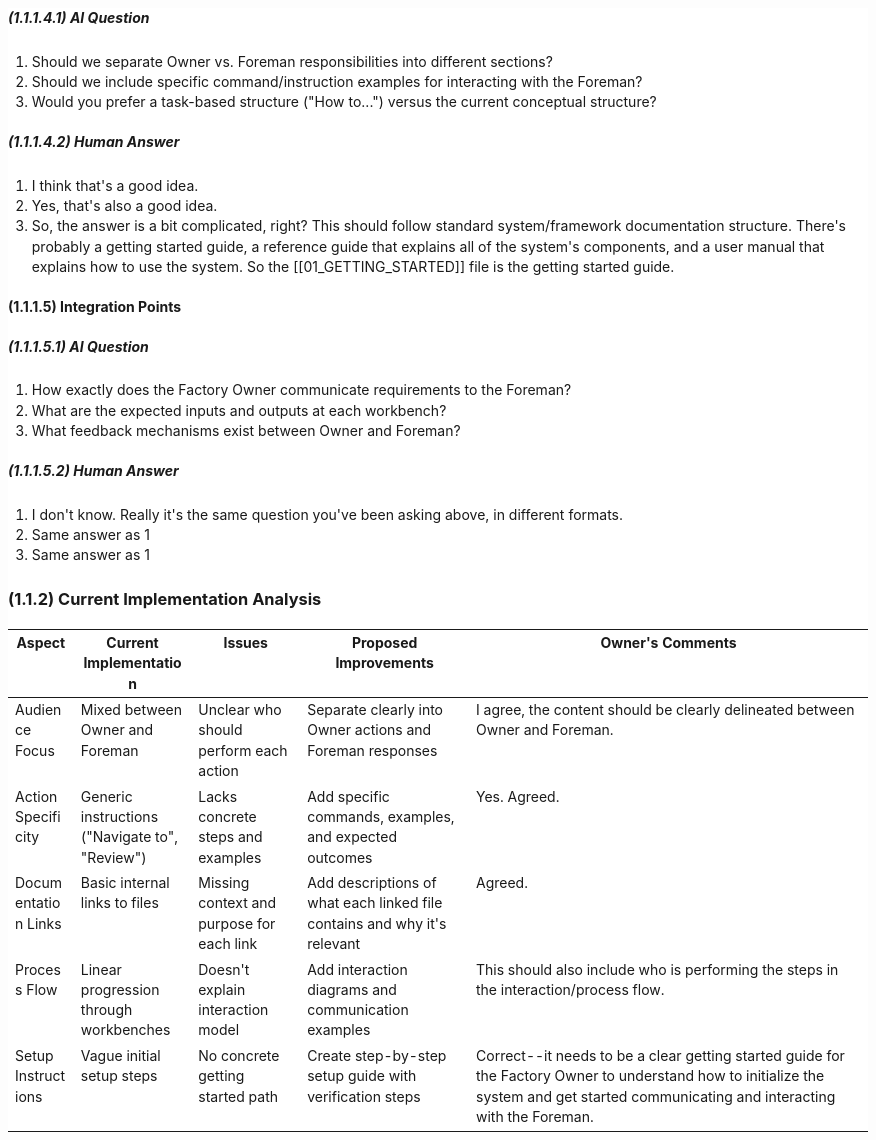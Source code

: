 ##### (1.1.1.4.1) AI Question

1. Should we separate Owner vs. Foreman responsibilities into different sections?
2. Should we include specific command/instruction examples for interacting with the Foreman?
3. Would you prefer a task-based structure ("How to...") versus the current conceptual structure?

##### (1.1.1.4.2) Human Answer

1. I think that's a good idea.
2. Yes, that's also a good idea.
3. So, the answer is a bit complicated, right? This should follow standard system/framework documentation structure. There's probably a getting started guide, a reference guide that explains all of the system's components, and a user manual that explains how to use the system. So the [[01_GETTING_STARTED]] file is the getting started guide.

#### (1.1.1.5) Integration Points

##### (1.1.1.5.1) AI Question

1. How exactly does the Factory Owner communicate requirements to the Foreman?
2. What are the expected inputs and outputs at each workbench?
3. What feedback mechanisms exist between Owner and Foreman?

##### (1.1.1.5.2) Human Answer

1. I don't know. Really it's the same question you've been asking above, in different formats.
2. Same answer as 1
3. Same answer as 1

### (1.1.2) Current Implementation Analysis

| Aspect              | Current Implementation                         | Issues                                    | Proposed Improvements                                                    | Owner's Comments                                                                                                                                                                                                                                                                                                                                                                                                                                                                          |
| ------------------- | ---------------------------------------------- | ----------------------------------------- | ------------------------------------------------------------------------ | ----------------------------------------------------------------------------------------------------------------------------------------------------------------------------------------------------------------------------------------------------------------------------------------------------------------------------------------------------------------------------------------------------------------------------------------------------------------------------------------- |
| Audience Focus      | Mixed between Owner and Foreman                | Unclear who should perform each action    | Separate clearly into Owner actions and Foreman responses                | I agree, the content should be clearly delineated between Owner and Foreman.                                                                                                                                                                                                                                                                                                                                                                                                              |
| Action Specificity  | Generic instructions ("Navigate to", "Review") | Lacks concrete steps and examples         | Add specific commands, examples, and expected outcomes                   | Yes. Agreed.                                                                                                                                                                                                                                                                                                                                                                                                                                                                              |
| Documentation Links | Basic internal links to files                  | Missing context and purpose for each link | Add descriptions of what each linked file contains and why it's relevant | Agreed.                                                                                                                                                                                                                                                                                                                                                                                                                                                                                   |
| Process Flow        | Linear progression through workbenches         | Doesn't explain interaction model         | Add interaction diagrams and communication examples                      | This should also include who is performing the steps in the interaction/process flow.                                                                                                                                                                                                                                                                                                                                                                                                     |
| Setup Instructions  | Vague initial setup steps                      | No concrete getting started path          | Create step-by-step setup guide with verification steps                  | Correct--it needs to be a clear getting started guide for the Factory Owner to understand how to initialize the system and get started communicating and interacting with the Foreman.                                                                                                                                                                                                                                                                                                    |